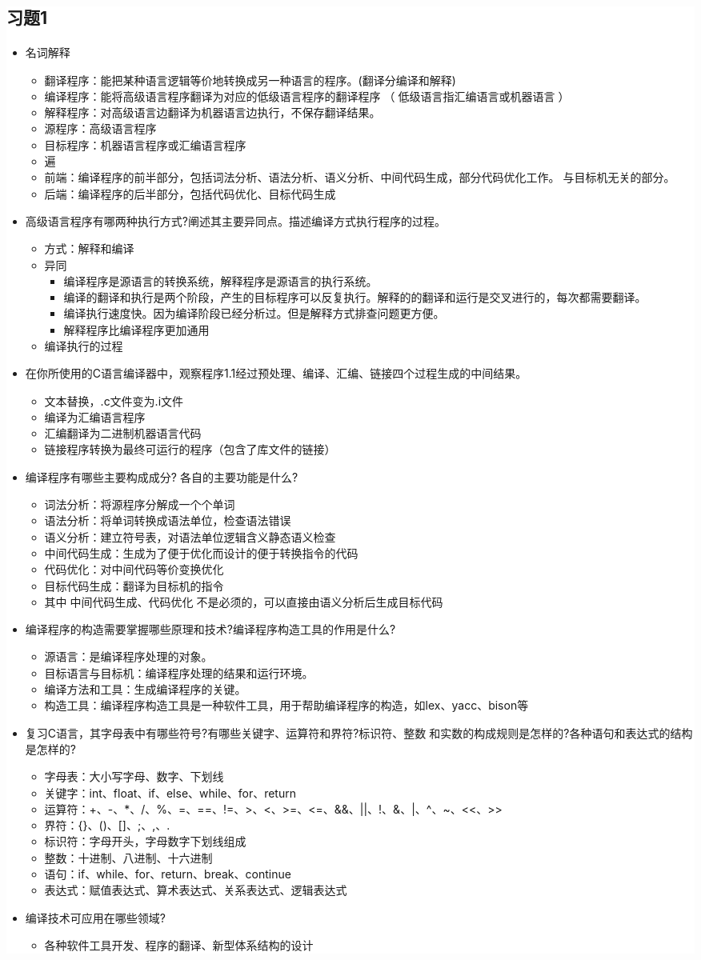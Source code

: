 
## 习题1
- 名词解释
  - 翻译程序：能把某种语言逻辑等价地转换成另一种语言的程序。(翻译分编译和解释)
  - 编译程序：能将高级语言程序翻译为对应的低级语言程序的翻译程序 （ 低级语言指汇编语言或机器语言 ）
  - 解释程序：对高级语言边翻译为机器语言边执行，不保存翻译结果。
  - 源程序：高级语言程序
  - 目标程序：机器语言程序或汇编语言程序
  - 遍
  - 前端：编译程序的前半部分，包括词法分析、语法分析、语义分析、中间代码生成，部分代码优化工作。 与目标机无关的部分。
  - 后端：编译程序的后半部分，包括代码优化、目标代码生成

- 高级语言程序有哪两种执行方式?阐述其主要异同点。描述编译方式执行程序的过程。
  - 方式：解释和编译
  - 异同
    - 编译程序是源语言的转换系统，解释程序是源语言的执行系统。
    - 编译的翻译和执行是两个阶段，产生的目标程序可以反复执行。解释的的翻译和运行是交叉进行的，每次都需要翻译。
    - 编译执行速度快。因为编译阶段已经分析过。但是解释方式排查问题更方便。
    - 解释程序比编译程序更加通用
  - 编译执行的过程

- 在你所使用的C语言编译器中，观察程序1.1经过预处理、编译、汇编、链接四个过程生成的中间结果。
  - 文本替换，.c文件变为.i文件
  - 编译为汇编语言程序
  - 汇编翻译为二进制机器语言代码
  - 链接程序转换为最终可运行的程序（包含了库文件的链接）

- 编译程序有哪些主要构成成分? 各自的主要功能是什么?
  - 词法分析：将源程序分解成一个个单词
  - 语法分析：将单词转换成语法单位，检查语法错误
  - 语义分析：建立符号表，对语法单位逻辑含义静态语义检查
  - 中间代码生成：生成为了便于优化而设计的便于转换指令的代码
  - 代码优化：对中间代码等价变换优化
  - 目标代码生成：翻译为目标机的指令
  - 其中 中间代码生成、代码优化 不是必须的，可以直接由语义分析后生成目标代码

- 编译程序的构造需要掌握哪些原理和技术?编译程序构造工具的作用是什么?
  - 源语言：是编译程序处理的对象。
  - 目标语言与目标机：编译程序处理的结果和运行环境。
  - 编译方法和工具：生成编译程序的关键。
  - 构造工具：编译程序构造工具是一种软件工具，用于帮助编译程序的构造，如lex、yacc、bison等
  

- 复习C语言，其字母表中有哪些符号?有哪些关键字、运算符和界符?标识符、整数 和实数的构成规则是怎样的?各种语句和表达式的结构是怎样的?
  - 字母表：大小写字母、数字、下划线
  - 关键字：int、float、if、else、while、for、return
  - 运算符：+、-、*、/、%、=、==、!=、>、<、>=、<=、&&、||、!、&、|、^、~、<<、>>
  - 界符：{}、()、[]、;、,、.
  - 标识符：字母开头，字母数字下划线组成
  - 整数：十进制、八进制、十六进制
  - 语句：if、while、for、return、break、continue
  - 表达式：赋值表达式、算术表达式、关系表达式、逻辑表达式

- 编译技术可应用在哪些领域?
  - 各种软件工具开发、程序的翻译、新型体系结构的设计
